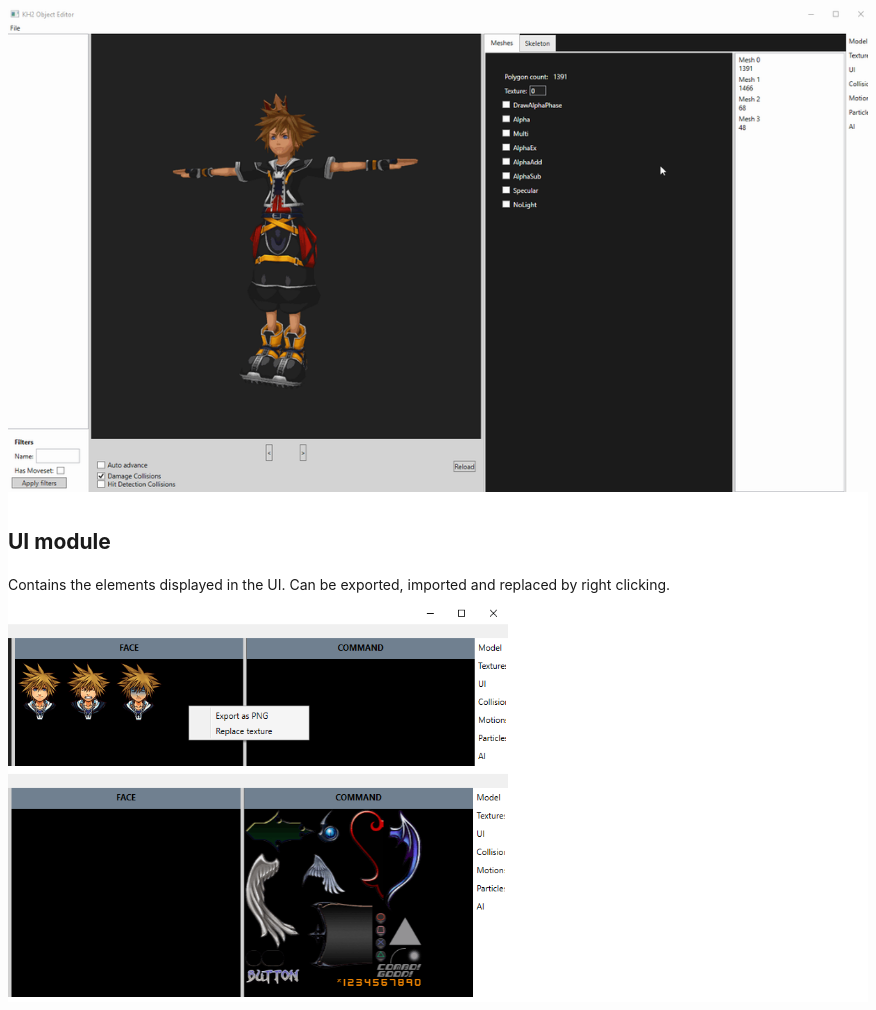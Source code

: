 <img src="./images/texturesModule.gif" width="1000">

## UI module
Contains the elements displayed in the UI. Can be exported, imported and replaced by right clicking.

<img src="./images/uiFace.png" width="500">
<img src="./images/uiCommand.png" width="500">
